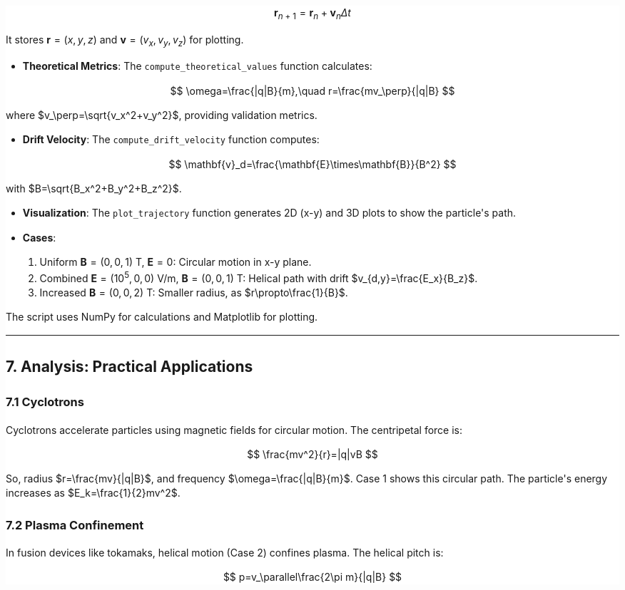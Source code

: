 $$
\mathbf{r}_{n+1}=\mathbf{r}_n+\mathbf{v}_n\Delta t
$$

It stores $\mathbf{r}=(x,y,z)$ and $\mathbf{v}=(v_x,v_y,v_z)$ for plotting.

- **Theoretical Metrics**: The `compute_theoretical_values` function calculates:

$$
\omega=\frac{|q|B}{m},\quad r=\frac{mv_\perp}{|q|B}
$$

where $v_\perp=\sqrt{v_x^2+v_y^2}$, providing validation metrics.

- **Drift Velocity**: The `compute_drift_velocity` function computes:

$$
\mathbf{v}_d=\frac{\mathbf{E}\times\mathbf{B}}{B^2}
$$

with $B=\sqrt{B_x^2+B_y^2+B_z^2}$.

- **Visualization**: The `plot_trajectory` function generates 2D (x-y) and 3D plots to show the particle's path.

- **Cases**:
  1. Uniform $\mathbf{B}=(0,0,1)$ T, $\mathbf{E}=0$: Circular motion in x-y plane.
  2. Combined $\mathbf{E}=(10^5,0,0)$ V/m, $\mathbf{B}=(0,0,1)$ T: Helical path with drift $v_{d,y}=\frac{E_x}{B_z}$.
  3. Increased $\mathbf{B}=(0,0,2)$ T: Smaller radius, as $r\propto\frac{1}{B}$.

The script uses NumPy for calculations and Matplotlib for plotting.

---

## 7. Analysis: Practical Applications

### 7.1 Cyclotrons

Cyclotrons accelerate particles using magnetic fields for circular motion. The centripetal force is:

$$
\frac{mv^2}{r}=|q|vB
$$

So, radius $r=\frac{mv}{|q|B}$, and frequency $\omega=\frac{|q|B}{m}$. Case 1 shows this circular path. The particle's energy increases as $E_k=\frac{1}{2}mv^2$.

### 7.2 Plasma Confinement

In fusion devices like tokamaks, helical motion (Case 2) confines plasma. The helical pitch is:

$$
p=v_\parallel\frac{2\pi m}{|q|B}
$$
